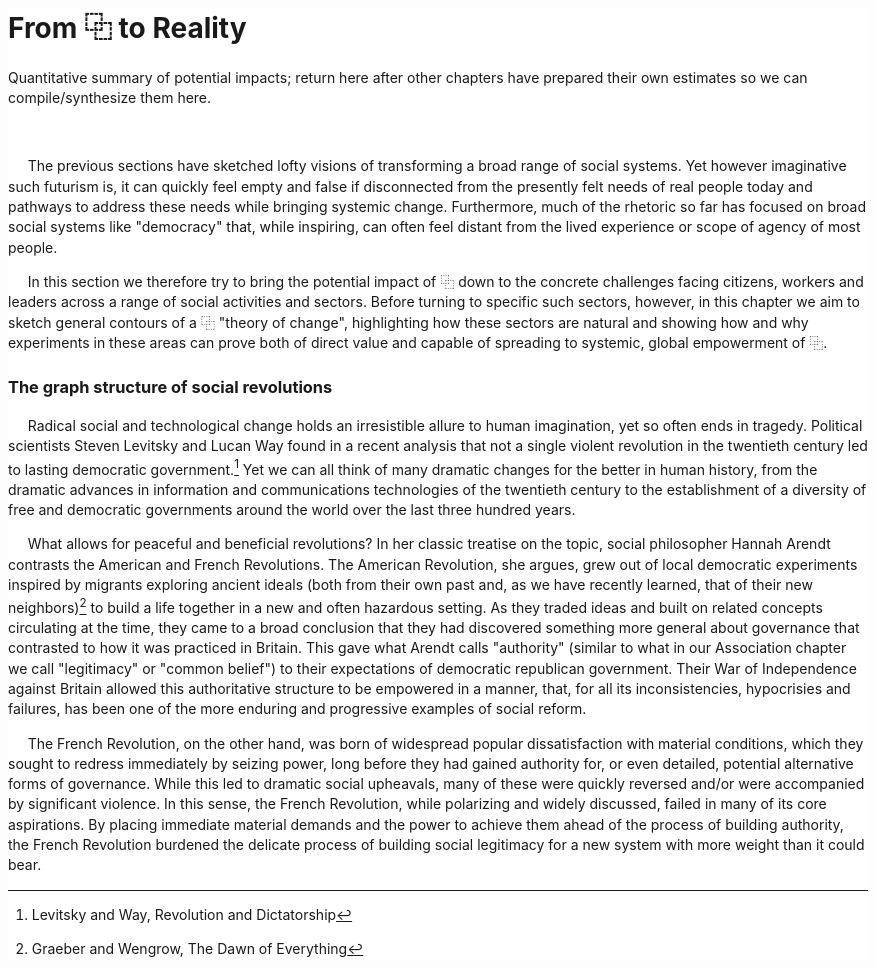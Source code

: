 # From ⿻ to Reality


Quantitative summary of potential impacts; return here after other chapters have prepared their own estimates so we can compile/synthesize them here.


</br>


&nbsp;&nbsp;&nbsp;&nbsp;  The previous sections have sketched lofty visions of transforming a broad range of social systems.  Yet however imaginative such futurism is, it can quickly feel empty and false if disconnected from the presently felt needs of real people today and pathways to address these needs while bringing systemic change.  Furthermore, much of the rhetoric so far has focused on broad social systems like "democracy" that, while inspiring, can often feel distant from the lived experience or scope of agency of most people.

&nbsp;&nbsp;&nbsp;&nbsp; In this section we therefore try to bring the potential impact of ⿻ down to the concrete challenges facing citizens, workers and leaders across a range of social activities and sectors.  Before turning to specific such sectors, however, in this chapter we aim to sketch general contours of a ⿻ "theory of change", highlighting how these sectors are natural and showing how and why experiments in these areas can prove both of direct value and capable of spreading to systemic, global empowerment of ⿻.



### The graph structure of social revolutions

&nbsp;&nbsp;&nbsp;&nbsp; Radical social and technological change holds an irresistible allure to human imagination, yet so often ends in tragedy.  Political scientists Steven Levitsky and Lucan Way found in a recent analysis that not a single violent revolution in the twentieth century led to lasting democratic government.[^LevWay]  Yet we can all think of many dramatic changes for the better in human history, from the dramatic advances in information and communications technologies of the twentieth century to the establishment of a diversity of free and democratic governments around the world over the last three hundred years.

&nbsp;&nbsp;&nbsp;&nbsp; What allows for peaceful and beneficial revolutions?  In her classic treatise on the topic, social philosopher Hannah Arendt contrasts the American and French Revolutions.  The American Revolution, she argues, grew out of local democratic experiments inspired by migrants exploring ancient ideals (both from their own past and, as we have recently learned, that of their new neighbors)[^GraeberWengrow] to build a life together in a new and often hazardous setting.  As they traded ideas and built on related concepts circulating at the time, they came to a broad conclusion that they had discovered something more general about governance that contrasted to how it was practiced in Britain.  This gave what Arendt calls "authority" (similar to what in our Association chapter we call "legitimacy" or "common belief") to their expectations of democratic republican government.  Their War of Independence against Britain allowed this authoritative structure to be empowered in a manner, that, for all its inconsistencies, hypocrisies and failures, has been one of the more enduring and progressive examples of social reform.

&nbsp;&nbsp;&nbsp;&nbsp;  The French Revolution, on the other hand, was born of widespread popular dissatisfaction with material conditions, which they sought to redress immediately by seizing power, long before they had gained authority for, or even detailed, potential alternative forms of governance.  While this led to dramatic social upheavals, many of these were quickly reversed and/or were accompanied by significant violence.  In this sense, the French Revolution, while polarizing and widely discussed, failed in many of its core aspirations.  By placing immediate material demands and the power to achieve them ahead of the process of building authority, the French Revolution burdened the delicate process of building social legitimacy for a new system with more weight than it could bear.  


[^LevWay]: Levitsky and Way, Revolution and Dictatorship
[^GraeberWengrow]: Graeber and Wengrow, The Dawn of Everything